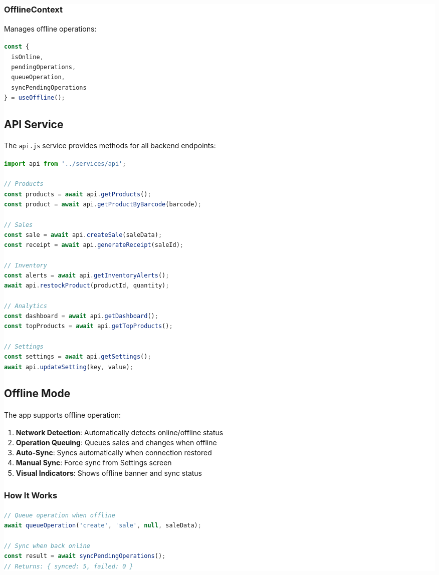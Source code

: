 ### OfflineContext
Manages offline operations:
```javascript
const {
  isOnline,
  pendingOperations,
  queueOperation,
  syncPendingOperations
} = useOffline();
```

## API Service

The `api.js` service provides methods for all backend endpoints:

```javascript
import api from '../services/api';

// Products
const products = await api.getProducts();
const product = await api.getProductByBarcode(barcode);

// Sales
const sale = await api.createSale(saleData);
const receipt = await api.generateReceipt(saleId);

// Inventory
const alerts = await api.getInventoryAlerts();
await api.restockProduct(productId, quantity);

// Analytics
const dashboard = await api.getDashboard();
const topProducts = await api.getTopProducts();

// Settings
const settings = await api.getSettings();
await api.updateSetting(key, value);
```

## Offline Mode

The app supports offline operation:

1. **Network Detection**: Automatically detects online/offline status
2. **Operation Queuing**: Queues sales and changes when offline
3. **Auto-Sync**: Syncs automatically when connection restored
4. **Manual Sync**: Force sync from Settings screen
5. **Visual Indicators**: Shows offline banner and sync status

### How It Works

```javascript
// Queue operation when offline
await queueOperation('create', 'sale', null, saleData);

// Sync when back online
const result = await syncPendingOperations();
// Returns: { synced: 5, failed: 0 }
```
